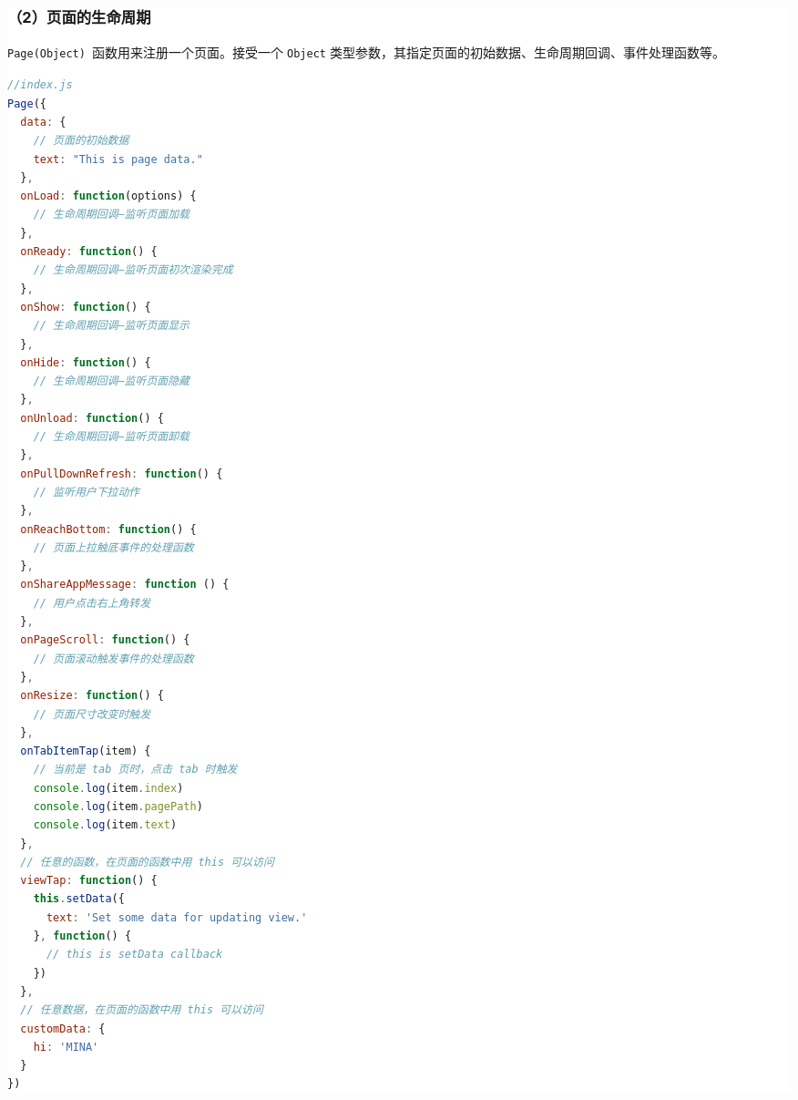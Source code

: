 
### （2）页面的生命周期

`Page(Object) `函数用来注册一个页面。接受一个 `Object` 类型参数，其指定页面的初始数据、生命周期回调、事件处理函数等。

```js
//index.js
Page({
  data: {
    // 页面的初始数据
    text: "This is page data."
  },
  onLoad: function(options) {
    // 生命周期回调—监听页面加载
  },
  onReady: function() {
    // 生命周期回调—监听页面初次渲染完成
  },
  onShow: function() {
    // 生命周期回调—监听页面显示
  },
  onHide: function() {
    // 生命周期回调—监听页面隐藏
  },
  onUnload: function() {
    // 生命周期回调—监听页面卸载
  },
  onPullDownRefresh: function() {
    // 监听用户下拉动作
  },
  onReachBottom: function() {
    // 页面上拉触底事件的处理函数
  },
  onShareAppMessage: function () {
    // 用户点击右上角转发
  },
  onPageScroll: function() {
    // 页面滚动触发事件的处理函数
  },
  onResize: function() {
    // 页面尺寸改变时触发
  },
  onTabItemTap(item) {
    // 当前是 tab 页时，点击 tab 时触发
    console.log(item.index)
    console.log(item.pagePath)
    console.log(item.text)
  },
  // 任意的函数，在页面的函数中用 this 可以访问
  viewTap: function() {
    this.setData({
      text: 'Set some data for updating view.'
    }, function() {
      // this is setData callback
    })
  },
  // 任意数据，在页面的函数中用 this 可以访问
  customData: {
    hi: 'MINA'
  }
})
```

